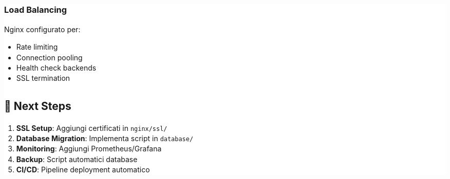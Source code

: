 ### Load Balancing
Nginx configurato per:
- Rate limiting
- Connection pooling  
- Health check backends
- SSL termination

## 🎯 Next Steps

1. **SSL Setup**: Aggiungi certificati in `nginx/ssl/`
2. **Database Migration**: Implementa script in `database/`
3. **Monitoring**: Aggiungi Prometheus/Grafana
4. **Backup**: Script automatici database
5. **CI/CD**: Pipeline deployment automatico